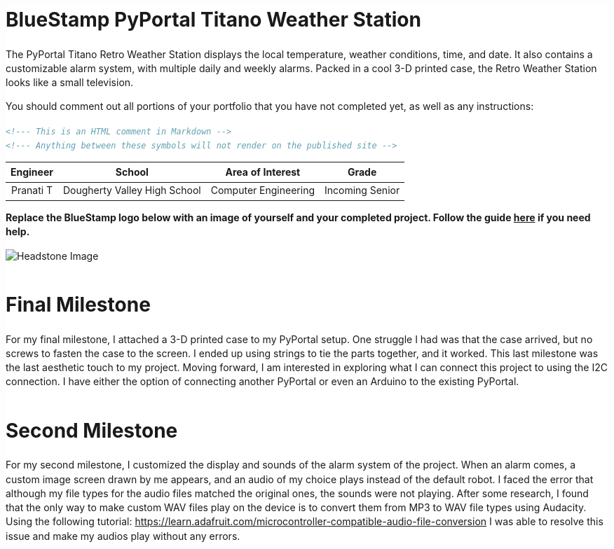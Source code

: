 # BlueStamp PyPortal Titano Weather Station
The PyPortal Titano Retro Weather Station displays the local temperature, weather conditions, time, and date. It also contains a customizable alarm system, with multiple daily and weekly alarms. Packed in a cool 3-D printed case, the Retro Weather Station looks like a small television. 

You should comment out all portions of your portfolio that you have not completed yet, as well as any instructions:
```HTML 
<!--- This is an HTML comment in Markdown -->
<!--- Anything between these symbols will not render on the published site -->
```

| **Engineer** | **School** | **Area of Interest** | **Grade** |
|:--:|:--:|:--:|:--:|
| Pranati T | Dougherty Valley High School | Computer Engineering | Incoming Senior

**Replace the BlueStamp logo below with an image of yourself and your completed project. Follow the guide [here](https://tomcam.github.io/least-github-pages/adding-images-github-pages-site.html) if you need help.**

![Headstone Image](logo.svg)
  
# Final Milestone


<iframe width="560" height="315" src="https://www.youtube.com/embed/F7M7imOVGug" title="YouTube video player" frameborder="0" allow="accelerometer; autoplay; clipboard-write; encrypted-media; gyroscope; picture-in-picture; web-share" allowfullscreen></iframe>

For my final milestone, I attached a 3-D printed case to my PyPortal setup. One struggle I had was that the case arrived, but no screws to fasten the case to the screen. I ended up using strings to tie the parts together, and it worked. This last milestone was the last aesthetic touch 
to my project. Moving forward, I am interested in exploring what I can connect this project to using the I2C connection. I have either the option of connecting another PyPortal or even an Arduino to the existing PyPortal. 


# Second Milestone


<iframe width="560" height="315" src="https://www.youtube.com/embed/AbE_icsdvMQ?si=x97JDMhAw7-ACikj" title="YouTube video player" frameborder="0" allow="accelerometer; autoplay; clipboard-write; encrypted-media; gyroscope; picture-in-picture; web-share" referrerpolicy="strict-origin-when-cross-origin" allowfullscreen></iframe>

For my second milestone, I customized the display and sounds of the alarm system of the project. When an alarm comes, a custom image screen drawn by me appears, and an audio of my choice plays instead of the default robot. I faced the error that although my file types for the audio files matched the original ones, the sounds were not playing. After some research, I found that the only way to make custom WAV files play on the device is to convert them from MP3 to WAV file types using Audacity. Using the following tutorial: https://learn.adafruit.com/microcontroller-compatible-audio-file-conversion I was able to resolve this issue and make my audios play without any errors.  

